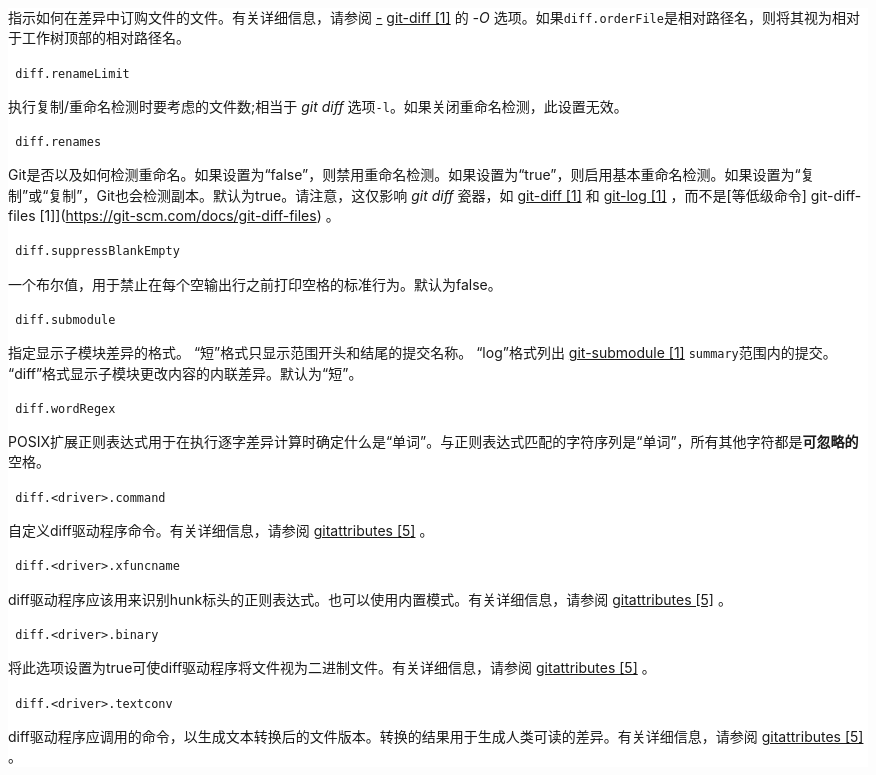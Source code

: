 指示如何在差异中订购文件的文件。有关详细信息，请参阅 [-](https://git-scm.com/docs/git-diff) [git-diff [1]](https://git-scm.com/docs/git-diff) 的 _-O_ 选项。如果`diff.orderFile`是相对路径名，则将其视为相对于工作树顶部的相对路径名。

```
 diff.renameLimit 
```

执行复制/重命名检测时要考虑的文件数;相当于 _git diff_ 选项`-l`。如果关闭重命名检测，此设置无效。

```
 diff.renames 
```

Git是否以及如何检测重命名。如果设置为“false”，则禁用重命名检测。如果设置为“true”，则启用基本重命名检测。如果设置为“复制”或“复制”，Git也会检测副本。默认为true。请注意，这仅影响 _git diff_ 瓷器，如 [git-diff [1]](https://git-scm.com/docs/git-diff) 和 [git-log [1]](https://git-scm.com/docs/git-log) ，而不是[等低级命令] git-diff-files [1]](https://git-scm.com/docs/git-diff-files) 。

```
 diff.suppressBlankEmpty 
```

一个布尔值，用于禁止在每个空输出行之前打印空格的标准行为。默认为false。

```
 diff.submodule 
```

指定显示子模块差异的格式。 “短”格式只显示范围开头和结尾的提交名称。 “log”格式列出 [git-submodule [1]](https://git-scm.com/docs/git-submodule) `summary`范围内的提交。 “diff”格式显示子模块更改内容的内联差异。默认为“短”。

```
 diff.wordRegex 
```

POSIX扩展正则表达式用于在执行逐字差异计算时确定什么是“单词”。与正则表达式匹配的字符序列是“单词”，所有其他字符都是**可忽略的**空格。

```
 diff.<driver>.command 
```

自定义diff驱动程序命令。有关详细信息，请参阅 [gitattributes [5]](https://git-scm.com/docs/gitattributes) 。

```
 diff.<driver>.xfuncname 
```

diff驱动程序应该用来识别hunk标头的正则表达式。也可以使用内置模式。有关详细信息，请参阅 [gitattributes [5]](https://git-scm.com/docs/gitattributes) 。

```
 diff.<driver>.binary 
```

将此选项设置为true可使diff驱动程序将文件视为二进制文件。有关详细信息，请参阅 [gitattributes [5]](https://git-scm.com/docs/gitattributes) 。

```
 diff.<driver>.textconv 
```

diff驱动程序应调用的命令，以生成文本转换后的文件版本。转换的结果用于生成人类可读的差异。有关详细信息，请参阅 [gitattributes [5]](https://git-scm.com/docs/gitattributes) 。
